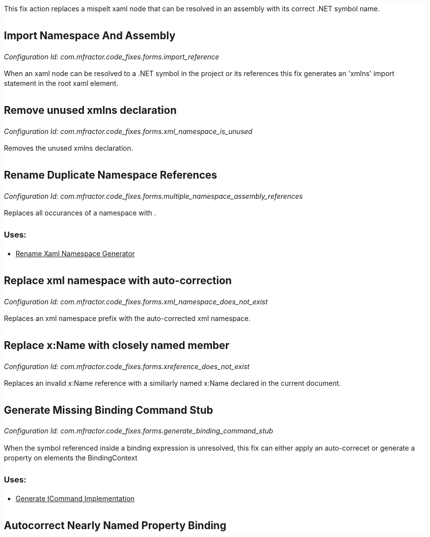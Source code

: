 This fix action replaces a mispelt xaml node that can be resolved in an assembly with its correct .NET symbol name.

## Import Namespace And Assembly

*Configuration Id: com.mfractor.code_fixes.forms.import_reference*

When an xaml node can be resolved to a .NET symbol in the project or its references this fix generates an 'xmlns' import statement in the root xaml element.

## Remove unused xmlns declaration

*Configuration Id: com.mfractor.code_fixes.forms.xml_namespace_is_unused*

Removes the unused xmlns declaration.

## Rename Duplicate Namespace References

*Configuration Id: com.mfractor.code_fixes.forms.multiple_namespace_assembly_references*

Replaces all occurances of a namespace with .

### Uses:

 * [Rename Xaml Namespace Generator](/code-generation/xaml.md#rename-xaml-namespace-generator)


## Replace xml namespace with auto-correction

*Configuration Id: com.mfractor.code_fixes.forms.xml_namespace_does_not_exist*

Replaces an xml namespace prefix with the auto-corrected xml namespace.

## Replace x:Name with closely named member

*Configuration Id: com.mfractor.code_fixes.forms.xreference_does_not_exist*

Replaces an invalid x:Name reference with a similiarly named x:Name declared in the current document.

## Generate Missing Binding Command Stub

*Configuration Id: com.mfractor.code_fixes.forms.generate_binding_command_stub*

When the symbol referenced inside a binding expression is unresolved, this fix can either apply an auto-correcet or generate a property on elements the BindingContext

### Uses:

 * [Generate ICommand Implementation](/code-generation/xamarin-forms.md#generate-icommand-implementation)


## Autocorrect Nearly Named Property Binding
